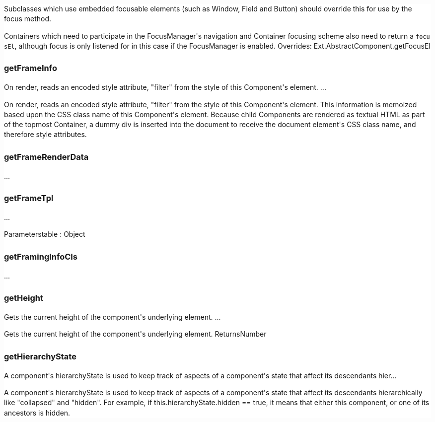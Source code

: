 Subclasses which use embedded focusable elements (such as Window, Field and Button) should override this
for use by the focus method.

Containers which need to participate in the FocusManager's navigation and Container focusing scheme also
need to return a `focusEl`, although focus is only listened for in this case if the FocusManager is enabled.
Overrides: Ext.AbstractComponent.getFocusEl


### getFrameInfo

On render, reads an encoded style attribute, "filter" from the style of this Component's element. ...

On render, reads an encoded style attribute, "filter" from the style of this Component's element.
This information is memoized based upon the CSS class name of this Component's element.
Because child Components are rendered as textual HTML as part of the topmost Container, a dummy div is inserted
into the document to receive the document element's CSS class name, and therefore style attributes.


### getFrameRenderData

...


### getFrameTpl

...

Parameterstable : Object


### getFramingInfoCls

...


### getHeight

Gets the current height of the component's underlying element. ...

Gets the current height of the component's underlying element.
ReturnsNumber


### getHierarchyState

A component's hierarchyState is used to keep track of aspects of a component's
state that affect its descendants hier...

A component's hierarchyState is used to keep track of aspects of a component's
state that affect its descendants hierarchically like "collapsed" and "hidden".
For example, if this.hierarchyState.hidden == true, it means that either this
component, or one of its ancestors is hidden.
